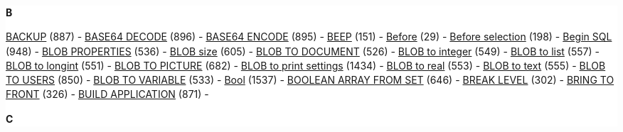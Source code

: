 
<a name="B"><b>B</b></a>

[BACKUP](https://doc.4d.com/4dv20/help/command/en/page887.html) (887) - [BASE64 DECODE](https://doc.4d.com/4dv20/help/command/en/page896.html) (896) - [BASE64 ENCODE](https://doc.4d.com/4dv20/help/command/en/page895.html) (895) - [BEEP](https://doc.4d.com/4dv20/help/command/en/page151.html) (151) - [Before](https://doc.4d.com/4dv20/help/command/en/page29.html) (29) - [Before selection](https://doc.4d.com/4dv20/help/command/en/page198.html) (198) - [Begin SQL](https://doc.4d.com/4dv20/help/command/en/page948.html) (948) - [BLOB PROPERTIES](https://doc.4d.com/4dv20/help/command/en/page536.html) (536) - [BLOB size](https://doc.4d.com/4dv20/help/command/en/page605.html) (605) - [BLOB TO DOCUMENT](https://doc.4d.com/4dv20/help/command/en/page526.html) (526) - [BLOB to integer](https://doc.4d.com/4dv20/help/command/en/page549.html) (549) - [BLOB to list](https://doc.4d.com/4dv20/help/command/en/page557.html) (557) - [BLOB to longint](https://doc.4d.com/4dv20/help/command/en/page551.html) (551) - [BLOB TO PICTURE](https://doc.4d.com/4dv20/help/command/en/page682.html) (682) - [BLOB to print settings](https://doc.4d.com/4dv20/help/command/en/page1434.html) (1434) - [BLOB to real](https://doc.4d.com/4dv20/help/command/en/page553.html) (553) - [BLOB to text](https://doc.4d.com/4dv20/help/command/en/page555.html) (555) - [BLOB TO USERS](https://doc.4d.com/4dv20/help/command/en/page850.html) (850) - [BLOB TO VARIABLE](https://doc.4d.com/4dv20/help/command/en/page533.html) (533) - [Bool](https://doc.4d.com/4dv20/help/command/en/page1537.html) (1537) - [BOOLEAN ARRAY FROM SET](https://doc.4d.com/4dv20/help/command/en/page646.html) (646) - [BREAK LEVEL](https://doc.4d.com/4dv20/help/command/en/page302.html) (302) - [BRING TO FRONT](https://doc.4d.com/4dv20/help/command/en/page326.html) (326) - [BUILD APPLICATION](https://doc.4d.com/4dv20/help/command/en/page871.html) (871) -


<a name="C"><b>C</b></a>
